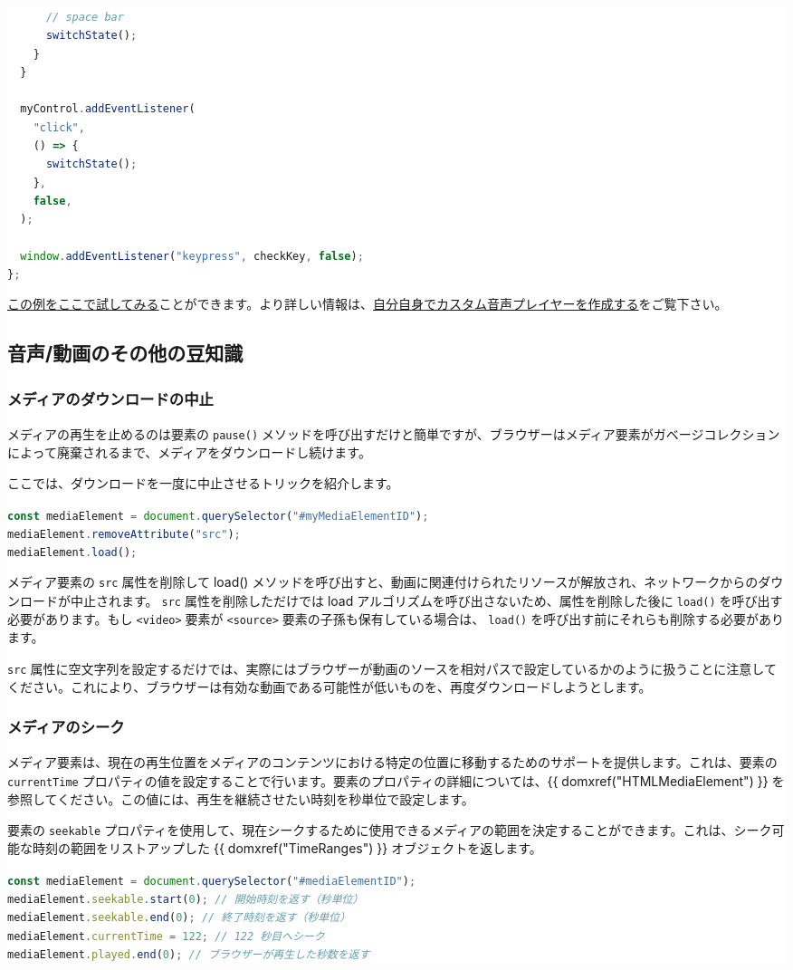 ```js
      // space bar
      switchState();
    }
  }

  myControl.addEventListener(
    "click",
    () => {
      switchState();
    },
    false,
  );

  window.addEventListener("keypress", checkKey, false);
};
```

[この例をここで試してみる](https://jsbin.com/jujeladu/2/edit)ことができます。より詳しい情報は、[自分自身でカスタム音声プレイヤーを作成する](/ja/docs/Web/Guide/Audio_and_video_delivery/Cross-browser_audio_basics#creating_your_own_custom_audio_player)をご覧下さい。

## 音声/動画のその他の豆知識

### メディアのダウンロードの中止

メディアの再生を止めるのは要素の `pause()` メソッドを呼び出すだけと簡単ですが、ブラウザーはメディア要素がガベージコレクションによって廃棄されるまで、メディアをダウンロードし続けます。

ここでは、ダウンロードを一度に中止させるトリックを紹介します。

```js
const mediaElement = document.querySelector("#myMediaElementID");
mediaElement.removeAttribute("src");
mediaElement.load();
```

メディア要素の `src` 属性を削除して load() メソッドを呼び出すと、動画に関連付けられたリソースが解放され、ネットワークからのダウンロードが中止されます。 `src` 属性を削除しただけでは load アルゴリズムを呼び出さないため、属性を削除した後に `load()` を呼び出す必要があります。もし `<video>` 要素が `<source>` 要素の子孫も保有している場合は、 `load()` を呼び出す前にそれらも削除する必要があります。

`src` 属性に空文字列を設定するだけでは、実際にはブラウザーが動画のソースを相対パスで設定しているかのように扱うことに注意してください。これにより、ブラウザーは有効な動画である可能性が低いものを、再度ダウンロードしようとします。

### メディアのシーク

メディア要素は、現在の再生位置をメディアのコンテンツにおける特定の位置に移動するためのサポートを提供します。これは、要素の `currentTime` プロパティの値を設定することで行います。要素のプロパティの詳細については、{{ domxref("HTMLMediaElement") }} を参照してください。この値には、再生を継続させたい時刻を秒単位で設定します。

要素の `seekable` プロパティを使用して、現在シークするために使用できるメディアの範囲を決定することができます。これは、シーク可能な時刻の範囲をリストアップした {{ domxref("TimeRanges") }} オブジェクトを返します。

```js
const mediaElement = document.querySelector("#mediaElementID");
mediaElement.seekable.start(0); // 開始時刻を返す（秒単位）
mediaElement.seekable.end(0); // 終了時刻を返す（秒単位）
mediaElement.currentTime = 122; // 122 秒目へシーク
mediaElement.played.end(0); // ブラウザーが再生した秒数を返す
```
